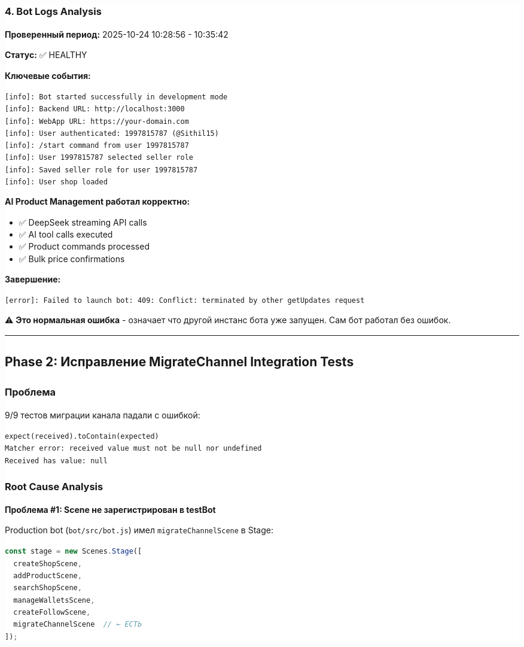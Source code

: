
### 4. Bot Logs Analysis

**Проверенный период:** 2025-10-24 10:28:56 - 10:35:42

**Статус:** ✅ HEALTHY

**Ключевые события:**
```
[info]: Bot started successfully in development mode
[info]: Backend URL: http://localhost:3000
[info]: WebApp URL: https://your-domain.com
[info]: User authenticated: 1997815787 (@Sithil15)
[info]: /start command from user 1997815787
[info]: User 1997815787 selected seller role
[info]: Saved seller role for user 1997815787
[info]: User shop loaded
```

**AI Product Management работал корректно:**
- ✅ DeepSeek streaming API calls
- ✅ AI tool calls executed
- ✅ Product commands processed
- ✅ Bulk price confirmations

**Завершение:**
```
[error]: Failed to launch bot: 409: Conflict: terminated by other getUpdates request
```
⚠️ **Это нормальная ошибка** - означает что другой инстанс бота уже запущен. Сам бот работал без ошибок.

---

## Phase 2: Исправление MigrateChannel Integration Tests

### Проблема

9/9 тестов миграции канала падали с ошибкой:
```
expect(received).toContain(expected)
Matcher error: received value must not be null nor undefined
Received has value: null
```

### Root Cause Analysis

**Проблема #1: Scene не зарегистрирован в testBot**

Production bot (`bot/src/bot.js`) имел `migrateChannelScene` в Stage:
```javascript
const stage = new Scenes.Stage([
  createShopScene,
  addProductScene,
  searchShopScene,
  manageWalletsScene,
  createFollowScene,
  migrateChannelScene  // ← ЕСТЬ
]);
```
